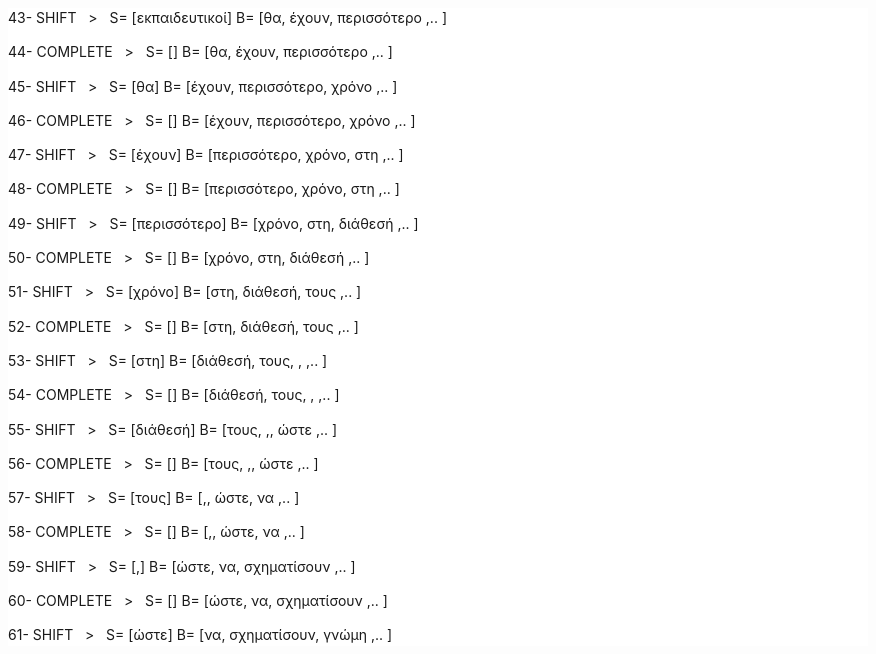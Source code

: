 
43- SHIFT&nbsp;&nbsp;&nbsp;>&nbsp;&nbsp;&nbsp;S= [εκπαιδευτικοί]   B= [θα, έχουν, περισσότερο ,.. ]



44- COMPLETE&nbsp;&nbsp;&nbsp;>&nbsp;&nbsp;&nbsp;S= []   B= [θα, έχουν, περισσότερο ,.. ]



45- SHIFT&nbsp;&nbsp;&nbsp;>&nbsp;&nbsp;&nbsp;S= [θα]   B= [έχουν, περισσότερο, χρόνο ,.. ]



46- COMPLETE&nbsp;&nbsp;&nbsp;>&nbsp;&nbsp;&nbsp;S= []   B= [έχουν, περισσότερο, χρόνο ,.. ]



47- SHIFT&nbsp;&nbsp;&nbsp;>&nbsp;&nbsp;&nbsp;S= [έχουν]   B= [περισσότερο, χρόνο, στη ,.. ]



48- COMPLETE&nbsp;&nbsp;&nbsp;>&nbsp;&nbsp;&nbsp;S= []   B= [περισσότερο, χρόνο, στη ,.. ]



49- SHIFT&nbsp;&nbsp;&nbsp;>&nbsp;&nbsp;&nbsp;S= [περισσότερο]   B= [χρόνο, στη, διάθεσή ,.. ]



50- COMPLETE&nbsp;&nbsp;&nbsp;>&nbsp;&nbsp;&nbsp;S= []   B= [χρόνο, στη, διάθεσή ,.. ]



51- SHIFT&nbsp;&nbsp;&nbsp;>&nbsp;&nbsp;&nbsp;S= [χρόνο]   B= [στη, διάθεσή, τους ,.. ]



52- COMPLETE&nbsp;&nbsp;&nbsp;>&nbsp;&nbsp;&nbsp;S= []   B= [στη, διάθεσή, τους ,.. ]



53- SHIFT&nbsp;&nbsp;&nbsp;>&nbsp;&nbsp;&nbsp;S= [στη]   B= [διάθεσή, τους, , ,.. ]



54- COMPLETE&nbsp;&nbsp;&nbsp;>&nbsp;&nbsp;&nbsp;S= []   B= [διάθεσή, τους, , ,.. ]



55- SHIFT&nbsp;&nbsp;&nbsp;>&nbsp;&nbsp;&nbsp;S= [διάθεσή]   B= [τους, ,, ώστε ,.. ]



56- COMPLETE&nbsp;&nbsp;&nbsp;>&nbsp;&nbsp;&nbsp;S= []   B= [τους, ,, ώστε ,.. ]



57- SHIFT&nbsp;&nbsp;&nbsp;>&nbsp;&nbsp;&nbsp;S= [τους]   B= [,, ώστε, να ,.. ]



58- COMPLETE&nbsp;&nbsp;&nbsp;>&nbsp;&nbsp;&nbsp;S= []   B= [,, ώστε, να ,.. ]



59- SHIFT&nbsp;&nbsp;&nbsp;>&nbsp;&nbsp;&nbsp;S= [,]   B= [ώστε, να, σχηματίσουν ,.. ]



60- COMPLETE&nbsp;&nbsp;&nbsp;>&nbsp;&nbsp;&nbsp;S= []   B= [ώστε, να, σχηματίσουν ,.. ]



61- SHIFT&nbsp;&nbsp;&nbsp;>&nbsp;&nbsp;&nbsp;S= [ώστε]   B= [να, σχηματίσουν, γνώμη ,.. ]


